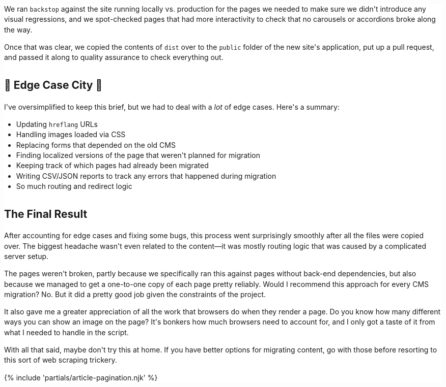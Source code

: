 We ran `backstop` against the site running locally vs. production for the pages we needed to make sure we didn't introduce any visual regressions, and we spot-checked pages that had more interactivity to check that no carousels or accordions broke along the way.

Once that was clear, we copied the contents of `dist` over to the `public` folder of the new site's application, put up a pull request, and passed it along to quality assurance to check everything out.

## 🚨 Edge Case City 🚨

I've oversimplified to keep this brief, but we had to deal with a _lot_ of edge cases. Here's a summary:

- Updating `hreflang` URLs
- Handling images loaded via CSS
- Replacing forms that depended on the old CMS
- Finding localized versions of the page that weren't planned for migration
- Keeping track of which pages had already been migrated
- Writing CSV/JSON reports to track any errors that happened during migration
- So much routing and redirect logic

## The Final Result

After accounting for edge cases and fixing some bugs, this process went surprisingly smoothly after all the files were copied over. The biggest headache wasn't even related to the content—it was mostly routing logic that was caused by a complicated server setup.

The pages weren't broken, partly because we specifically ran this against pages without back-end dependencies, but also because we managed to get a one-to-one copy of each page pretty reliably. Would I recommend this approach for every CMS migration? No. But it did a pretty good job given the constraints of the project.

It also gave me a greater appreciation of all the work that browsers do when they render a page. Do you know how many different ways you can show an image on the page? It's bonkers how much browsers need to account for, and I only got a taste of it from what I needed to handle in the script.

With all that said, maybe don't try this at home. If you have better options for migrating content, go with those before resorting to this sort of web scraping trickery.

{% include 'partials/article-pagination.njk' %}
